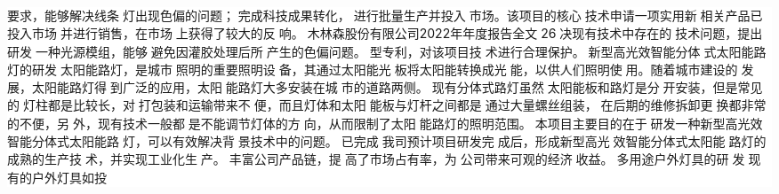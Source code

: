 要求，能够解决线条
灯出现色偏的问题；
完成科技成果转化，
进行批量生产并投入
市场。该项目的核心
技术申请一项实用新
相关产品已投入市场
并进行销售，在市场
上获得了较大的反
响。
木林森股份有限公司2022年年度报告全文
26
决现有技术中存在的
技术问题，提出研发
一种光源模组，能够
避免因灌胶处理后所
产生的色偏问题。
型专利，对该项目技
术进行合理保护。
新型高光效智能分体
式太阳能路灯的研发
太阳能路灯，是城市
照明的重要照明设
备，其通过太阳能光
板将太阳能转换成光
能，以供人们照明使
用。随着城市建设的
发展，太阳能路灯得
到广泛的应用，太阳
能路灯大多安装在城
市的道路两侧。
现有分体式路灯虽然
太阳能板和路灯是分
开安装，但是常见的
灯柱都是比较长，对
打包装和运输带来不
便，而且灯体和太阳
能板与灯杆之间都是
通过大量螺丝组装，
在后期的维修拆卸更
换都非常的不便，另
外，现有技术一般都
是不能调节灯体的方
向，从而限制了太阳
能路灯的照明范围。
本项目主要目的在于
研发一种新型高光效
智能分体式太阳能路
灯，可以有效解决背
景技术中的问题。
已完成
我司预计项目研发完
成后，形成新型高光
效智能分体式太阳能
路灯的成熟的生产技
术，并实现工业化生
产。
丰富公司产品链，提
高了市场占有率，为
公司带来可观的经济
收益。
多用途户外灯具的研
发
现有的户外灯具如投